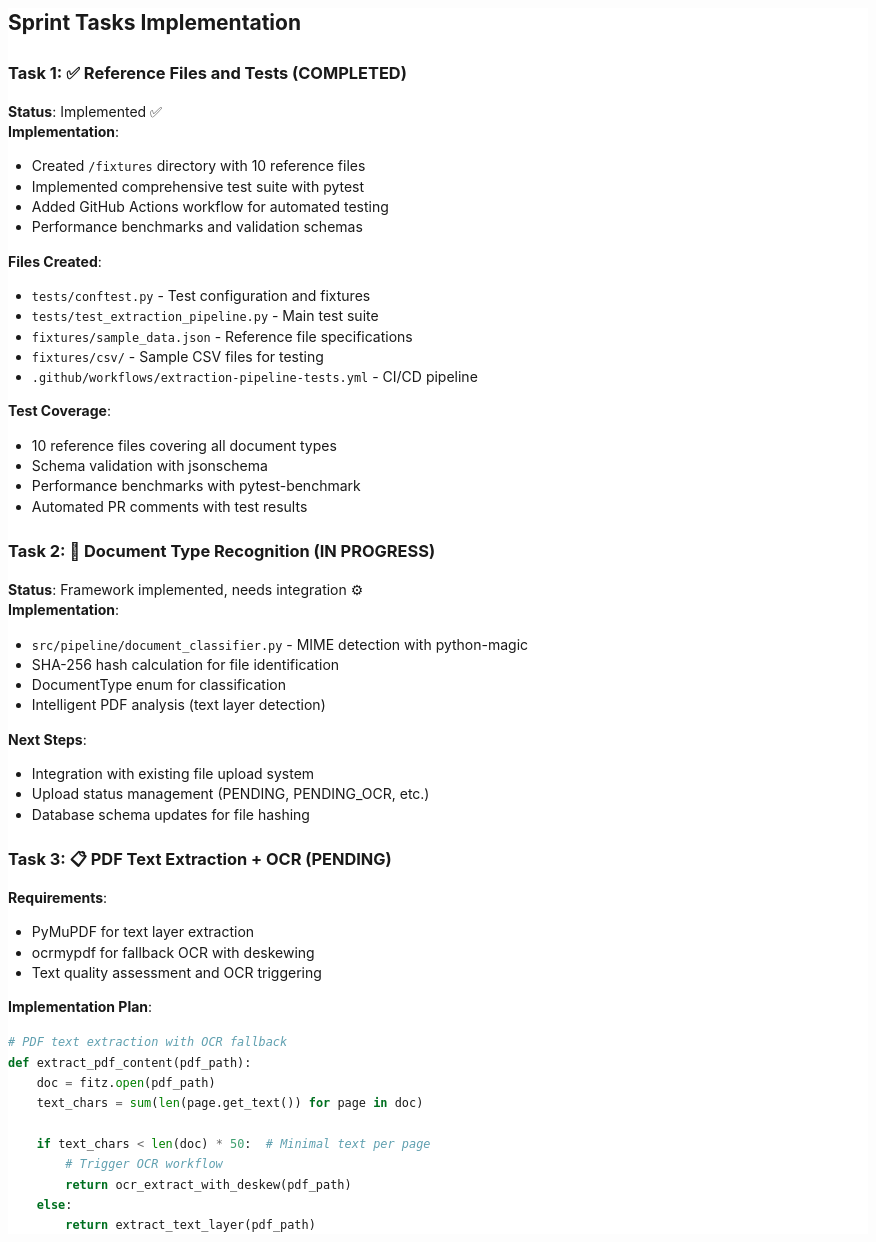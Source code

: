 
## Sprint Tasks Implementation

### Task 1: ✅ Reference Files and Tests (COMPLETED)

**Status**: Implemented ✅  
**Implementation**:
- Created `/fixtures` directory with 10 reference files
- Implemented comprehensive test suite with pytest
- Added GitHub Actions workflow for automated testing
- Performance benchmarks and validation schemas

**Files Created**:
- `tests/conftest.py` - Test configuration and fixtures
- `tests/test_extraction_pipeline.py` - Main test suite
- `fixtures/sample_data.json` - Reference file specifications
- `fixtures/csv/` - Sample CSV files for testing
- `.github/workflows/extraction-pipeline-tests.yml` - CI/CD pipeline

**Test Coverage**:
- 10 reference files covering all document types
- Schema validation with jsonschema
- Performance benchmarks with pytest-benchmark
- Automated PR comments with test results

### Task 2: 🚧 Document Type Recognition (IN PROGRESS)

**Status**: Framework implemented, needs integration ⚙️  
**Implementation**:
- `src/pipeline/document_classifier.py` - MIME detection with python-magic
- SHA-256 hash calculation for file identification
- DocumentType enum for classification
- Intelligent PDF analysis (text layer detection)

**Next Steps**:
- Integration with existing file upload system
- Upload status management (PENDING, PENDING_OCR, etc.)
- Database schema updates for file hashing

### Task 3: 📋 PDF Text Extraction + OCR (PENDING)

**Requirements**:
- PyMuPDF for text layer extraction
- ocrmypdf for fallback OCR with deskewing
- Text quality assessment and OCR triggering

**Implementation Plan**:
```python
# PDF text extraction with OCR fallback
def extract_pdf_content(pdf_path):
    doc = fitz.open(pdf_path)
    text_chars = sum(len(page.get_text()) for page in doc)
    
    if text_chars < len(doc) * 50:  # Minimal text per page
        # Trigger OCR workflow
        return ocr_extract_with_deskew(pdf_path)
    else:
        return extract_text_layer(pdf_path)
```

